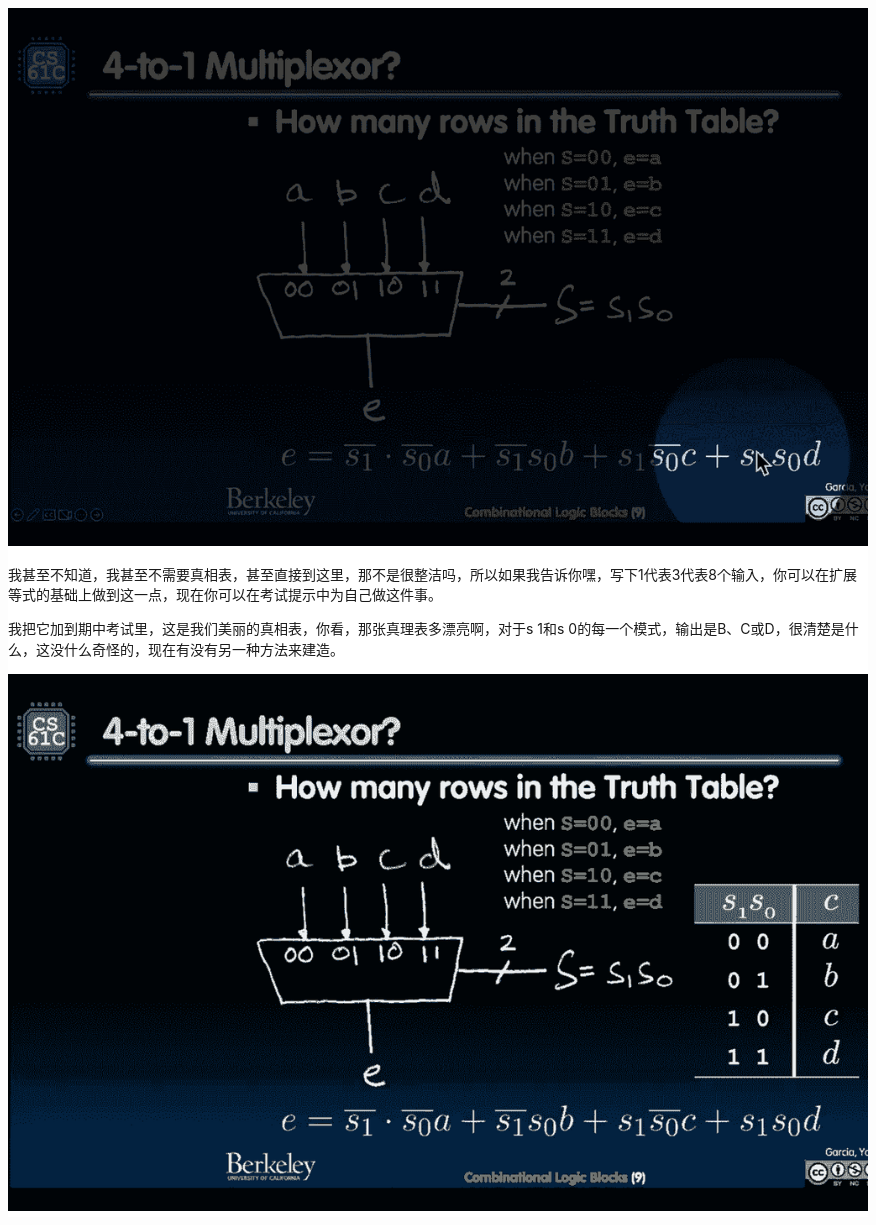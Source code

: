 ![](img/20c495857631be128dfb4c88e5bc2b58_32.png)

我甚至不知道，我甚至不需要真相表，甚至直接到这里，那不是很整洁吗，所以如果我告诉你嘿，写下1代表3代表8个输入，你可以在扩展等式的基础上做到这一点，现在你可以在考试提示中为自己做这件事。

我把它加到期中考试里，这是我们美丽的真相表，你看，那张真理表多漂亮啊，对于s 1和s 0的每一个模式，输出是B、C或D，很清楚是什么，这没什么奇怪的，现在有没有另一种方法来建造。



![](img/20c495857631be128dfb4c88e5bc2b58_34.png)

